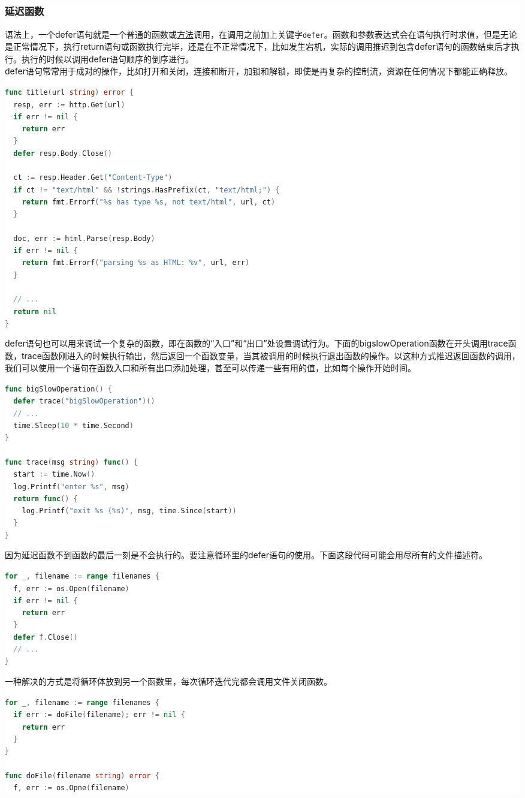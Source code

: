 ### 延迟函数
语法上，一个defer语句就是一个普通的函数或[方法](#方法)调用，在调用之前加上关键字`defer`。函数和参数表达式会在语句执行时求值，但是无论是正常情况下，执行return语句或函数执行完毕，还是在不正常情况下，比如发生宕机，实际的调用推迟到包含defer语句的函数结束后才执行。执行的时候以调用defer语句顺序的倒序进行。  
defer语句常常用于成对的操作，比如打开和关闭，连接和断开，加锁和解锁，即使是再复杂的控制流，资源在任何情况下都能正确释放。
```Go
func title(url string) error {
  resp, err := http.Get(url)
  if err != nil {
    return err
  }
  defer resp.Body.Close()

  ct := resp.Header.Get("Content-Type")
  if ct != "text/html" && !strings.HasPrefix(ct, "text/html;") {
    return fmt.Errorf("%s has type %s, not text/html", url, ct)
  }

  doc, err := html.Parse(resp.Body)
  if err != nil {
    return fmt.Errorf("parsing %s as HTML: %v", url, err)
  }

  // ...
  return nil
}
```
defer语句也可以用来调试一个复杂的函数，即在函数的“入口”和“出口”处设置调试行为。下面的bigslowOperation函数在开头调用trace函数，trace函数刚进入的时候执行输出，然后返回一个函数变量，当其被调用的时候执行退出函数的操作。以这种方式推迟返回函数的调用，我们可以使用一个语句在函数入口和所有出口添加处理，甚至可以传递一些有用的值，比如每个操作开始时间。
```Go
func bigSlowOperation() {
  defer trace("bigSlowOperation")()
  // ...
  time.Sleep(10 * time.Second)
}

func trace(msg string) func() {
  start := time.Now()
  log.Printf("enter %s", msg)
  return func() {
    log.Printf("exit %s (%s)", msg, time.Since(start))
  }
}
```
因为延迟函数不到函数的最后一刻是不会执行的。要注意循环里的defer语句的使用。下面这段代码可能会用尽所有的文件描述符。
```Go
for _, filename := range filenames {
  f, err := os.Open(filename)
  if err != nil {
    return err
  }
  defer f.Close()
  // ...
}
```
一种解决的方式是将循环体放到另一个函数里，每次循环迭代完都会调用文件关闭函数。
```Go
for _, filename := range filenames {
  if err := doFile(filename); err != nil {
    return err
  }
}

func doFile(filename string) error {
  f, err := os.Opne(filename)
```